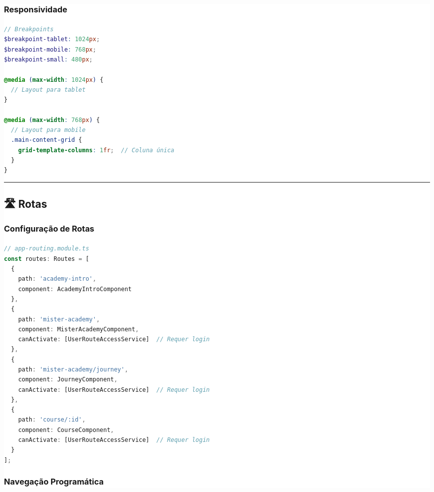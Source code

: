 ### Responsividade

```scss
// Breakpoints
$breakpoint-tablet: 1024px;
$breakpoint-mobile: 768px;
$breakpoint-small: 480px;

@media (max-width: 1024px) {
  // Layout para tablet
}

@media (max-width: 768px) {
  // Layout para mobile
  .main-content-grid {
    grid-template-columns: 1fr;  // Coluna única
  }
}
```

---

## 🛣️ Rotas

### Configuração de Rotas

```typescript
// app-routing.module.ts
const routes: Routes = [
  {
    path: 'academy-intro',
    component: AcademyIntroComponent
  },
  {
    path: 'mister-academy',
    component: MisterAcademyComponent,
    canActivate: [UserRouteAccessService]  // Requer login
  },
  {
    path: 'mister-academy/journey',
    component: JourneyComponent,
    canActivate: [UserRouteAccessService]  // Requer login
  },
  {
    path: 'course/:id',
    component: CourseComponent,
    canActivate: [UserRouteAccessService]  // Requer login
  }
];
```

### Navegação Programática

